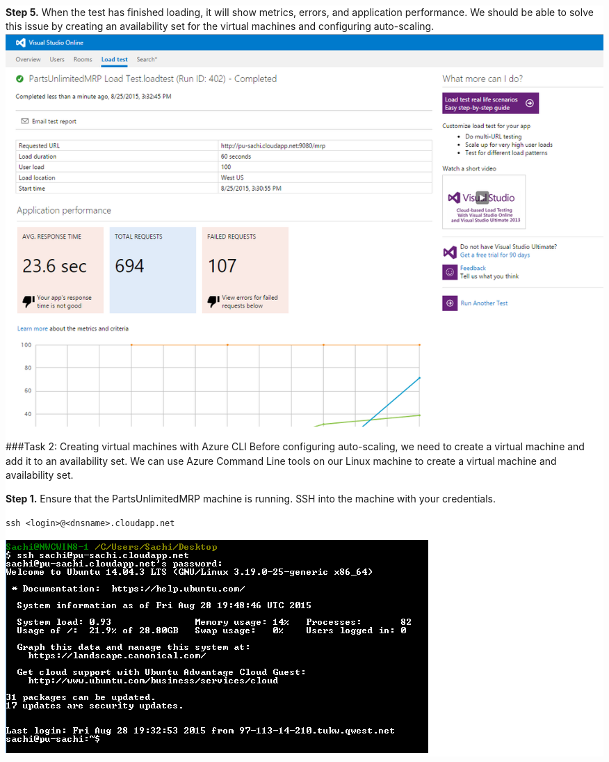
**Step 5.** When the test has finished loading, it will show metrics, errors, and application performance. We should be able to solve this issue by creating an availability set for the virtual machines and configuring auto-scaling.
![](<media/step5.png>)

###Task 2: Creating virtual machines with Azure CLI
Before configuring auto-scaling, we need to create a virtual machine and add it to an availability set. We can use Azure Command Line tools on our Linux machine to create a virtual machine and availability set. 

**Step 1.** Ensure that the PartsUnlimitedMRP machine is running. SSH into the machine with your credentials. 

    ssh <login>@<dnsname>.cloudapp.net

![](<media/task2-step1.png>)
